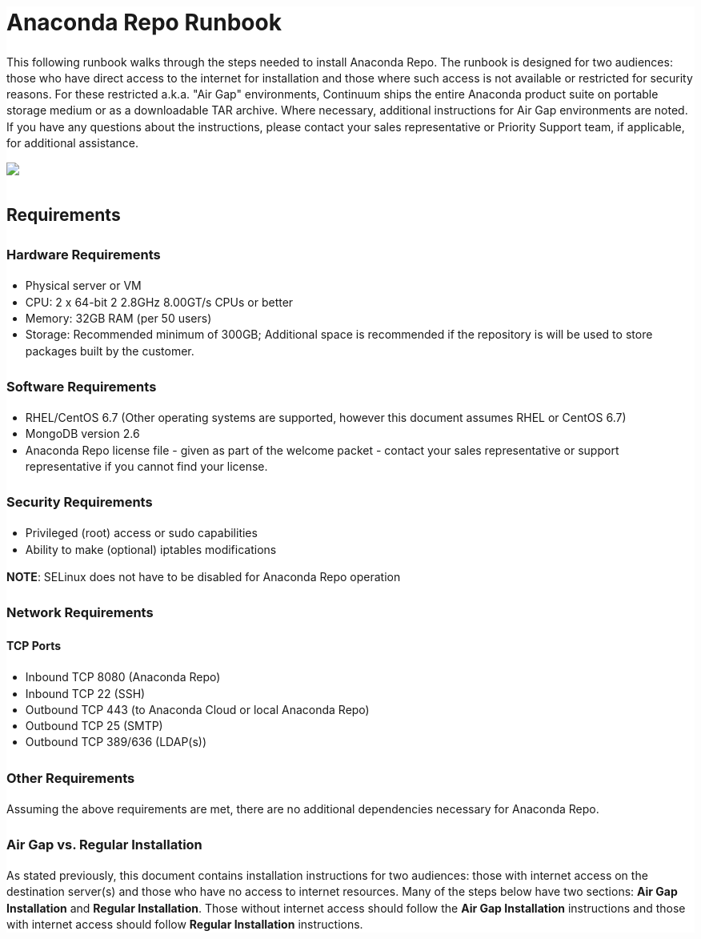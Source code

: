 # Anaconda Repo Runbook

This following runbook walks through the steps needed to install Anaconda Repo. The runbook is designed for two audiences: those who have direct access to the internet for installation and those where such access is not available or restricted for security reasons. For these restricted a.k.a. "Air Gap" environments, Continuum ships the entire Anaconda product suite on portable storage medium or as a downloadable TAR archive.  Where necessary, additional instructions for Air Gap environments are noted. If you have any questions about the instructions, please contact your sales representative or Priority Support team, if applicable, for additional assistance.

![](https://www.lucidchart.com/publicSegments/view/591eb3b5-b326-49fb-addd-d733e6ceae18/image.png)
## Requirements
### Hardware Requirements

* Physical server or VM
* CPU: 2 x 64-bit 2 2.8GHz 8.00GT/s CPUs or better
* Memory: 32GB RAM (per 50 users)
* Storage: Recommended minimum of 300GB; Additional space is recommended if the repository is will be used to store packages built by the customer.

### Software Requirements

* RHEL/CentOS 6.7 (Other operating systems are supported, however this document assumes RHEL or CentOS 6.7)
* MongoDB version 2.6
* Anaconda Repo license file - given as part of the welcome packet - contact your sales representative or support representative if you cannot find your license.

### Security Requirements

* Privileged (root) access or sudo capabilities
* Ability to make (optional) iptables modifications

**NOTE**: SELinux does not have to be disabled for Anaconda Repo operation
### Network Requirements
#### TCP Ports
* Inbound TCP 8080 (Anaconda Repo)
* Inbound TCP 22 (SSH)
* Outbound TCP 443 (to Anaconda Cloud or local Anaconda Repo)
* Outbound TCP 25 (SMTP)
* Outbound TCP 389/636 (LDAP(s))

### Other Requirements
Assuming the above requirements are met, there are no additional dependencies necessary for Anaconda Repo.

### Air Gap vs. Regular Installation
As stated previously, this document contains installation instructions for two audiences: those with internet access on the destination server(s) and those who have no access to internet resources. Many of the steps below have two sections: **Air Gap Installation** and **Regular Installation**. Those without internet access should follow the **Air Gap Installation** instructions and those with internet access should follow **Regular Installation** instructions.
